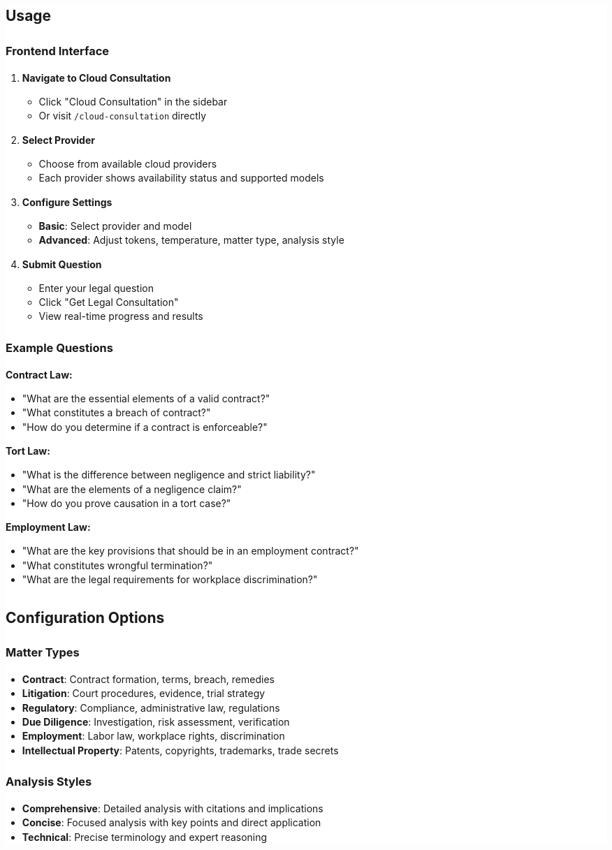 ## Usage

### Frontend Interface

1. **Navigate to Cloud Consultation**
   - Click "Cloud Consultation" in the sidebar
   - Or visit `/cloud-consultation` directly

2. **Select Provider**
   - Choose from available cloud providers
   - Each provider shows availability status and supported models

3. **Configure Settings**
   - **Basic**: Select provider and model
   - **Advanced**: Adjust tokens, temperature, matter type, analysis style

4. **Submit Question**
   - Enter your legal question
   - Click "Get Legal Consultation"
   - View real-time progress and results

### Example Questions

**Contract Law:**
- "What are the essential elements of a valid contract?"
- "What constitutes a breach of contract?"
- "How do you determine if a contract is enforceable?"

**Tort Law:**
- "What is the difference between negligence and strict liability?"
- "What are the elements of a negligence claim?"
- "How do you prove causation in a tort case?"

**Employment Law:**
- "What are the key provisions that should be in an employment contract?"
- "What constitutes wrongful termination?"
- "What are the legal requirements for workplace discrimination?"

## Configuration Options

### Matter Types
- **Contract**: Contract formation, terms, breach, remedies
- **Litigation**: Court procedures, evidence, trial strategy
- **Regulatory**: Compliance, administrative law, regulations
- **Due Diligence**: Investigation, risk assessment, verification
- **Employment**: Labor law, workplace rights, discrimination
- **Intellectual Property**: Patents, copyrights, trademarks, trade secrets

### Analysis Styles
- **Comprehensive**: Detailed analysis with citations and implications
- **Concise**: Focused analysis with key points and direct application
- **Technical**: Precise terminology and expert reasoning
